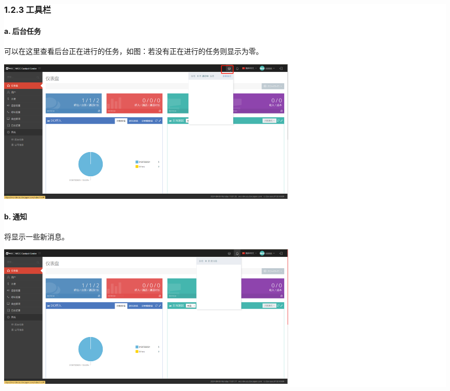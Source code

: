 ### 1.2.3 工具栏

#### a. 后台任务

可以在这里查看后台正在进行的任务，如图：若没有正在进行的任务则显示为零。

<img src="../_static/images/reseller/media/image40.png"
style="width:5.75694in;height:2.73333in" />

#### b. 通知

将显示一些新消息。

<img src="../_static/images/reseller/media/image41.png"
style="width:5.75694in;height:2.73333in" />
